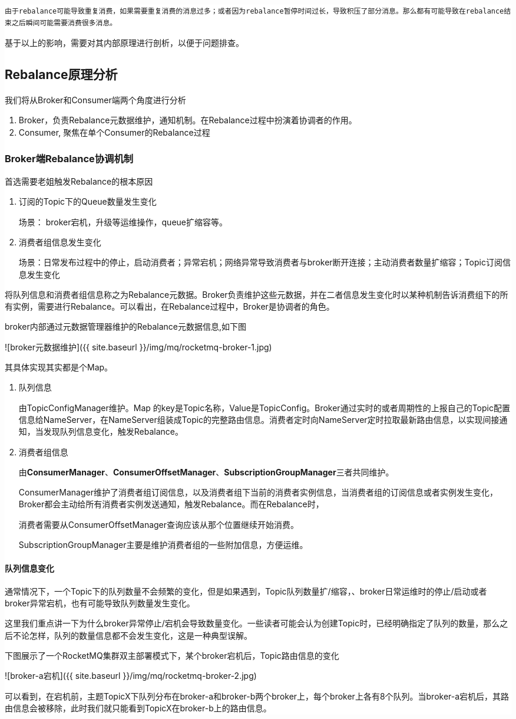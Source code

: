     由于rebalance可能导致重复消费，如果需要重复消费的消息过多；或者因为rebalance暂停时间过长，导致积压了部分消息。那么都有可能导致在rebalance结束之后瞬间可能需要消费很多消息。

基于以上的影响，需要对其内部原理进行剖析，以便于问题排查。

## Rebalance原理分析

我们将从Broker和Consumer端两个角度进行分析

1. Broker，负责Rebalance元数据维护，通知机制。在Rebalance过程中扮演着协调者的作用。
1. Consumer, 聚焦在单个Consumer的Rebalance过程

### Broker端Rebalance协调机制

首选需要老姐触发Rebalance的根本原因

1. 订阅的Topic下的Queue数量发生变化

    场景： broker宕机，升级等运维操作，queue扩缩容等。
1. 消费者组信息发生变化

    场景：日常发布过程中的停止，启动消费者；异常宕机；网络异常导致消费者与broker断开连接；主动消费者数量扩缩容；Topic订阅信息发生变化

将队列信息和消费者组信息称之为Rebalance元数据。Broker负责维护这些元数据，并在二者信息发生变化时以某种机制告诉消费组下的所有实例，需要进行Rebalance。可以看出，在Rebalance过程中，Broker是协调者的角色。

broker内部通过元数据管理器维护的Rebalance元数据信息,如下图

![broker元数据维护]({{ site.baseurl }}/img/mq/rocketmq-broker-1.jpg)

其具体实现其实都是个Map。

1. 队列信息

    由TopicConfigManager维护。Map 的key是Topic名称，Value是TopicConfig。Broker通过实时的或者周期性的上报自己的Topic配置信息给NameServer，在NameServer组装成Topic的完整路由信息。消费者定时向NameServer定时拉取最新路由信息，以实现间接通知，当发现队列信息变化，触发Rebalance。
1. 消费者组信息

    由**ConsumerManager**、**ConsumerOffsetManager**、**SubscriptionGroupManager**三者共同维护。
    
    ConsumerManager维护了消费者组订阅信息，以及消费者组下当前的消费者实例信息，当消费者组的订阅信息或者实例发生变化，Broker都会主动给所有消费者实例发送通知，触发Rebalance。而在Rebalance时，
    
    消费者需要从ConsumerOffsetManager查询应该从那个位置继续开始消费。
    
    SubscriptionGroupManager主要是维护消费者组的一些附加信息，方便运维。

#### 队列信息变化

通常情况下，一个Topic下的队列数量不会频繁的变化，但是如果遇到，Topic队列数量扩/缩容，、broker日常运维时的停止/启动或者broker异常宕机，也有可能导致队列数量发生变化。

这里我们重点讲一下为什么broker异常停止/宕机会导致数量变化。一些读者可能会认为创建Topic时，已经明确指定了队列的数量，那么之后不论怎样，队列的数量信息都不会发生变化，这是一种典型误解。

下图展示了一个RocketMQ集群双主部署模式下，某个broker宕机后，Topic路由信息的变化

![broker-a宕机]({{ site.baseurl }}/img/mq/rocketmq-broker-2.jpg)

可以看到，在宕机前，主题TopicX下队列分布在broker-a和broker-b两个broker上，每个broker上各有8个队列。当broker-a宕机后，其路由信息会被移除，此时我们就只能看到TopicX在broker-b上的路由信息。
